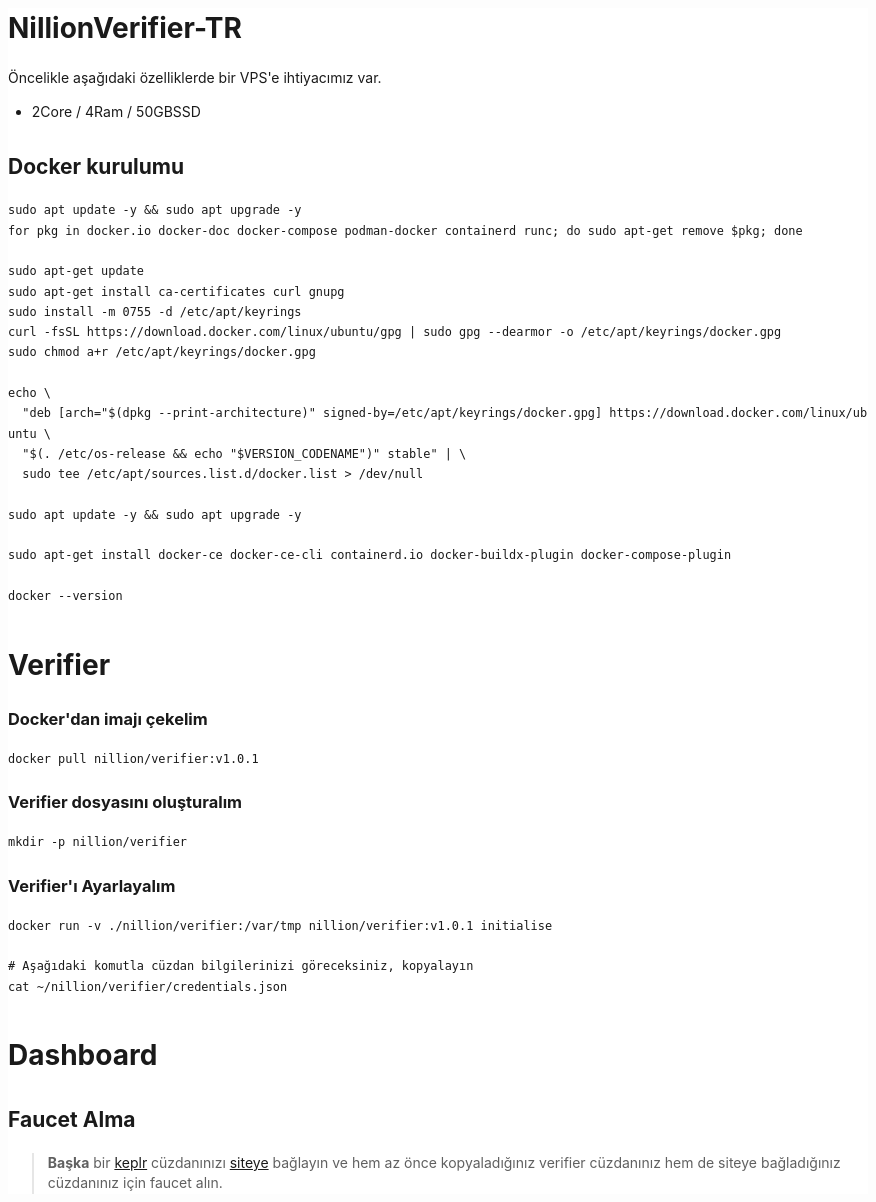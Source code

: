 # NillionVerifier-TR

Öncelikle aşağıdaki özelliklerde bir VPS'e ihtiyacımız var.
* 2Core / 4Ram / 50GBSSD

## Docker kurulumu
```
sudo apt update -y && sudo apt upgrade -y
for pkg in docker.io docker-doc docker-compose podman-docker containerd runc; do sudo apt-get remove $pkg; done

sudo apt-get update
sudo apt-get install ca-certificates curl gnupg
sudo install -m 0755 -d /etc/apt/keyrings
curl -fsSL https://download.docker.com/linux/ubuntu/gpg | sudo gpg --dearmor -o /etc/apt/keyrings/docker.gpg
sudo chmod a+r /etc/apt/keyrings/docker.gpg

echo \
  "deb [arch="$(dpkg --print-architecture)" signed-by=/etc/apt/keyrings/docker.gpg] https://download.docker.com/linux/ubuntu \
  "$(. /etc/os-release && echo "$VERSION_CODENAME")" stable" | \
  sudo tee /etc/apt/sources.list.d/docker.list > /dev/null

sudo apt update -y && sudo apt upgrade -y

sudo apt-get install docker-ce docker-ce-cli containerd.io docker-buildx-plugin docker-compose-plugin

docker --version
```

# Verifier
### Docker'dan imajı çekelim
```
docker pull nillion/verifier:v1.0.1
```

### Verifier dosyasını oluşturalım 
```
mkdir -p nillion/verifier
```

### Verifier'ı Ayarlayalım
```console
docker run -v ./nillion/verifier:/var/tmp nillion/verifier:v1.0.1 initialise

# Aşağıdaki komutla cüzdan bilgilerinizi göreceksiniz, kopyalayın
cat ~/nillion/verifier/credentials.json
```
# Dashboard 
## Faucet Alma
> **Başka** bir [keplr](https://chromewebstore.google.com/detail/keplr/dmkamcknogkgcdfhhbddcghachkejeap) cüzdanınızı [siteye](https://faucet.testnet.nillion.com/) bağlayın ve hem az önce kopyaladığınız verifier cüzdanınız hem de siteye bağladığınız cüzdanınız için faucet alın.
